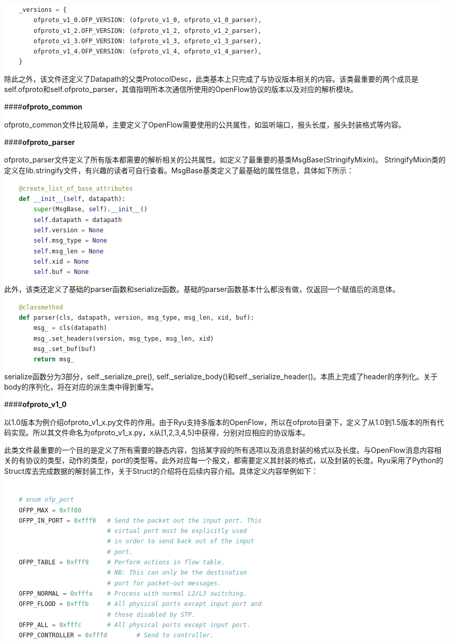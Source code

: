 ```python
    _versions = {
        ofproto_v1_0.OFP_VERSION: (ofproto_v1_0, ofproto_v1_0_parser),
        ofproto_v1_2.OFP_VERSION: (ofproto_v1_2, ofproto_v1_2_parser),
        ofproto_v1_3.OFP_VERSION: (ofproto_v1_3, ofproto_v1_3_parser),
        ofproto_v1_4.OFP_VERSION: (ofproto_v1_4, ofproto_v1_4_parser),
    }
```

除此之外，该文件还定义了Datapath的父类ProtocolDesc，此类基本上只完成了与协议版本相关的内容。该类最重要的两个成员是self.ofproto和self.ofproto\_parser，其值指明所本次通信所使用的OpenFlow协议的版本以及对应的解析模块。

####**ofproto\_common**

ofproto\_common文件比较简单，主要定义了OpenFlow需要使用的公共属性，如监听端口，报头长度，报头封装格式等内容。

####**ofproto\_parser**

ofproto\_parser文件定义了所有版本都需要的解析相关的公共属性。如定义了最重要的基类MsgBase(StringifyMixin)。
StringifyMixin类的定义在lib.stringify文件，有兴趣的读者可自行查看。MsgBase基类定义了最基础的属性信息，具体如下所示：

```python
    @create_list_of_base_attributes
    def __init__(self, datapath):
        super(MsgBase, self).__init__()
        self.datapath = datapath
        self.version = None
        self.msg_type = None
        self.msg_len = None
        self.xid = None
        self.buf = None
```

此外，该类还定义了基础的parser函数和serialize函数。基础的parser函数基本什么都没有做，仅返回一个赋值后的消息体。

```python
    @classmethod
    def parser(cls, datapath, version, msg_type, msg_len, xid, buf):
        msg_ = cls(datapath)
        msg_.set_headers(version, msg_type, msg_len, xid)
        msg_.set_buf(buf)
        return msg_
```

serialize函数分为3部分，self.\_serialize\_pre(), self.\_serialize\_body()和self.\_serialize\_header()。本质上完成了header的序列化。关于body的序列化，将在对应的派生类中得到重写。

####**ofproto_v1_0**

以1.0版本为例介绍ofproto\_v1\_x.py文件的作用。由于Ryu支持多版本的OpenFlow，所以在ofproto目录下，定义了从1.0到1.5版本的所有代码实现。所以其文件命名为ofproto\_v1_x.py，x从[1,2,3,4,5]中获得，分别对应相应的协议版本。

此类文件最重要的一个目的是定义了所有需要的静态内容，包括某字段的所有选项以及消息封装的格式以及长度。与OpenFlow消息内容相关的有协议的类型，动作的类型，port的类型等。此外对应每一个报文，都需要定义其封装的格式，以及封装的长度。Ryu采用了Python的Struct库去完成数据的解封装工作，关于Struct的介绍将在后续内容介绍。具体定义内容举例如下：

```python

    # enum ofp_port
    OFPP_MAX = 0xff00
    OFPP_IN_PORT = 0xfff8   # Send the packet out the input port. This
                            # virtual port must be explicitly used
                            # in order to send back out of the input
                            # port.
    OFPP_TABLE = 0xfff9     # Perform actions in flow table.
                            # NB: This can only be the destination
                            # port for packet-out messages.
    OFPP_NORMAL = 0xfffa    # Process with normal L2/L3 switching.
    OFPP_FLOOD = 0xfffb     # All physical ports except input port and
                            # those disabled by STP.
    OFPP_ALL = 0xfffc       # All physical ports except input port.
    OFPP_CONTROLLER = 0xfffd        # Send to controller.
```